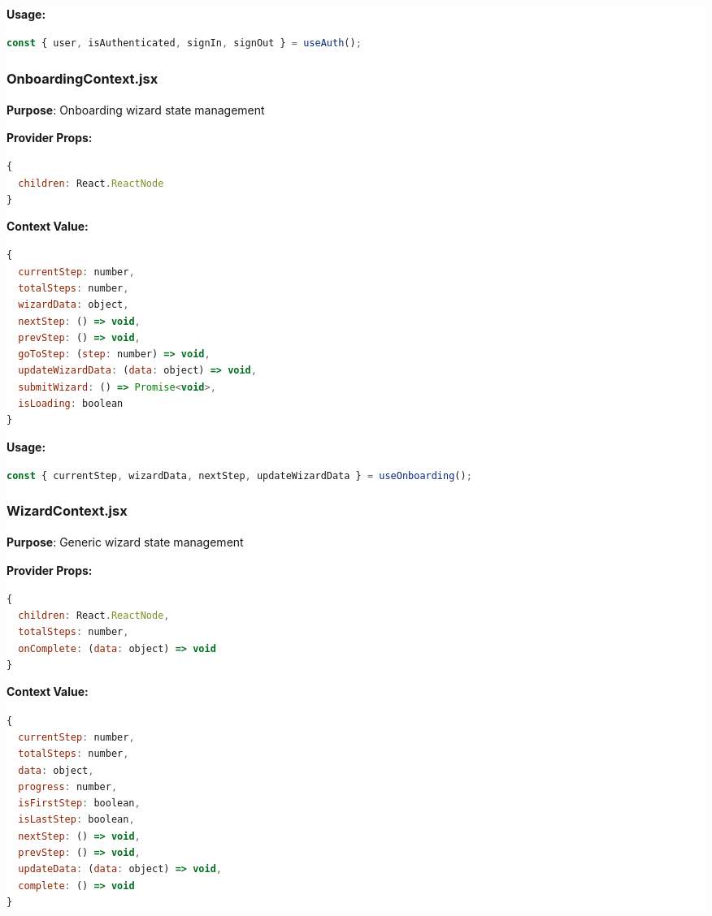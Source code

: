 **Usage:**
```jsx
const { user, isAuthenticated, signIn, signOut } = useAuth();
```

### OnboardingContext.jsx
**Purpose**: Onboarding wizard state management

**Provider Props:**
```javascript
{
  children: React.ReactNode
}
```

**Context Value:**
```javascript
{
  currentStep: number,
  totalSteps: number,
  wizardData: object,
  nextStep: () => void,
  prevStep: () => void,
  goToStep: (step: number) => void,
  updateWizardData: (data: object) => void,
  submitWizard: () => Promise<void>,
  isLoading: boolean
}
```

**Usage:**
```jsx
const { currentStep, wizardData, nextStep, updateWizardData } = useOnboarding();
```

### WizardContext.jsx
**Purpose**: Generic wizard state management

**Provider Props:**
```javascript
{
  children: React.ReactNode,
  totalSteps: number,
  onComplete: (data: object) => void
}
```

**Context Value:**
```javascript
{
  currentStep: number,
  totalSteps: number,
  data: object,
  progress: number,
  isFirstStep: boolean,
  isLastStep: boolean,
  nextStep: () => void,
  prevStep: () => void,
  updateData: (data: object) => void,
  complete: () => void
}
```
